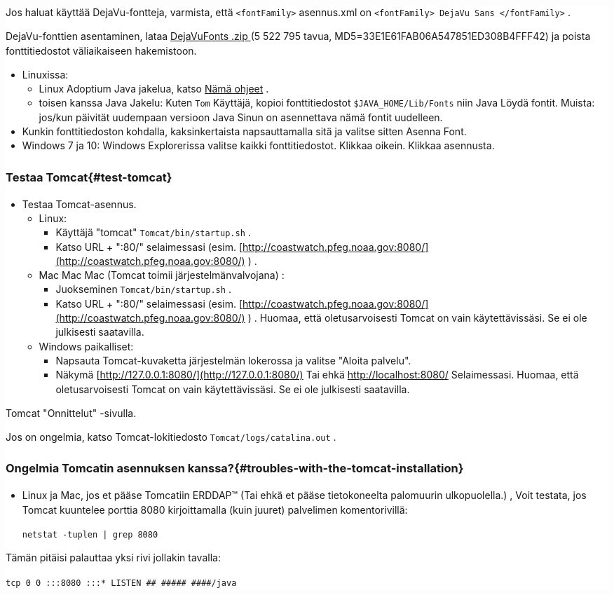 Jos haluat käyttää DejaVu-fontteja, varmista, että ` <fontFamily> ` asennus.xml on ` <fontFamily> DejaVu Sans </fontFamily> ` .

DejaVu-fonttien asentaminen, lataa [DejaVuFonts .zip ](/DejaVuFonts.zip)   (5 522 795 tavua, MD5=33E1E61FAB06A547851ED308B4FFF42) 
ja poista fonttitiedostot väliaikaiseen hakemistoon.

  * Linuxissa:
    * Linux Adoptium Java jakelua, katso [Nämä ohjeet](https://blog.adoptopenjdk.net/2021/01/prerequisites-for-font-support-in-adoptopenjdk/) .
    * toisen kanssa Java Jakelu: Kuten `Tom` Käyttäjä, kopioi fonttitiedostot `$JAVA_HOME/Lib/Fonts` niin Java Löydä fontit.
Muista: jos/kun päivität uudempaan versioon Java Sinun on asennettava nämä fontit uudelleen.
  * Kunkin fonttitiedoston kohdalla, kaksinkertaista napsauttamalla sitä ja valitse sitten Asenna Font.
  * Windows 7 ja 10: Windows Explorerissa valitse kaikki fonttitiedostot. Klikkaa oikein. Klikkaa asennusta.
             
### Testaa Tomcat{#test-tomcat} 

* Testaa Tomcat-asennus.
  * Linux:
    * Käyttäjä "tomcat" `Tomcat/bin/startup.sh` .
    * Katso URL + ":80/" selaimessasi (esim. [http://coastwatch.pfeg.noaa.gov:8080/](http://coastwatch.pfeg.noaa.gov:8080/) ) .
  * Mac Mac Mac (Tomcat toimii järjestelmänvalvojana) :
    * Juokseminen `Tomcat/bin/startup.sh` .
    * Katso URL + ":80/" selaimessasi (esim. [http://coastwatch.pfeg.noaa.gov:8080/](http://coastwatch.pfeg.noaa.gov:8080/) ) .
Huomaa, että oletusarvoisesti Tomcat on vain käytettävissäsi. Se ei ole julkisesti saatavilla.
  * Windows paikalliset:
    * Napsauta Tomcat-kuvaketta järjestelmän lokerossa ja valitse "Aloita palvelu".
    * Näkymä [http://127.0.0.1:8080/](http://127.0.0.1:8080/) Tai ehkä [http://localhost:8080/](http://localhost:8080/) Selaimessasi. Huomaa, että oletusarvoisesti Tomcat on vain käytettävissäsi. Se ei ole julkisesti saatavilla.

Tomcat "Onnittelut" -sivulla.

Jos on ongelmia, katso Tomcat-lokitiedosto `Tomcat/logs/catalina.out` .

### Ongelmia Tomcatin asennuksen kanssa?{#troubles-with-the-tomcat-installation} 

* Linux ja Mac, jos et pääse Tomcatiin ERDDAP™   (Tai ehkä et pääse tietokoneelta palomuurin ulkopuolella.) ,
Voit testata, jos Tomcat kuuntelee porttia 8080 kirjoittamalla (kuin juuret) palvelimen komentorivillä:

  ```
  netstat -tuplen | grep 8080
  ```

Tämän pitäisi palauttaa yksi rivi jollakin tavalla:

  ```
  tcp 0 0 :::8080 :::* LISTEN ## ##### ####/java
  ```
